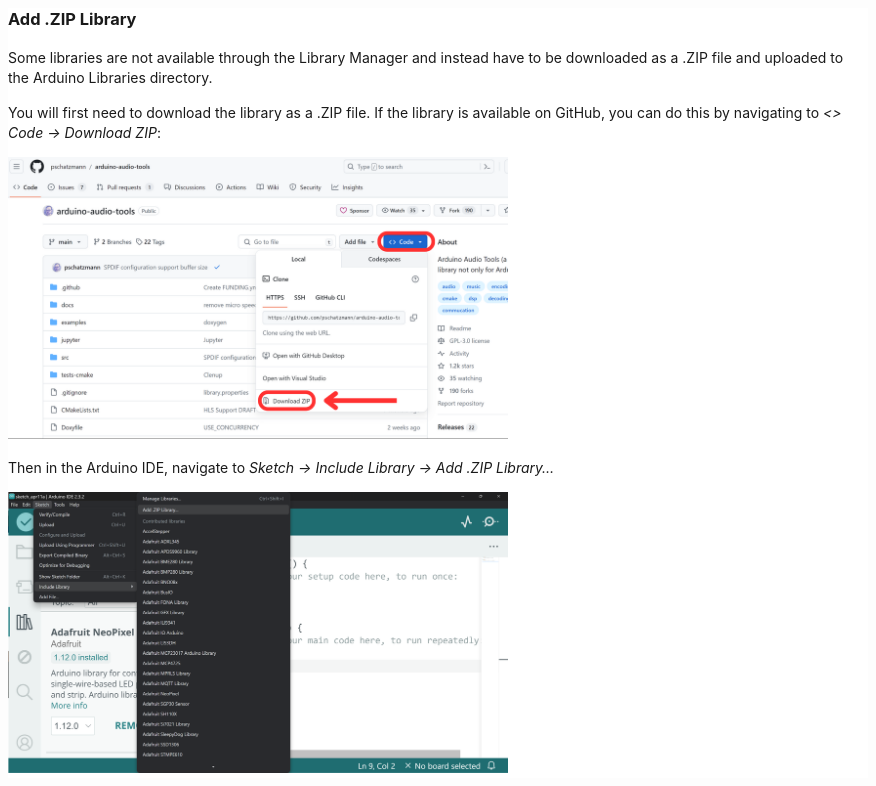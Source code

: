 ### Add .ZIP Library

Some libraries are not available through the Library Manager and instead have to be downloaded as a .ZIP file and uploaded to the Arduino Libraries directory.

You will first need to download the library as a .ZIP file. If the library is available on GitHub, you can do this by navigating to *<> Code → Download ZIP*: 

<img src="images/DownloadZip.png" width="500">

Then in the Arduino IDE, navigate to *Sketch → Include Library → Add .ZIP Library…*

<img src="images/AddZip.png" width="500">
